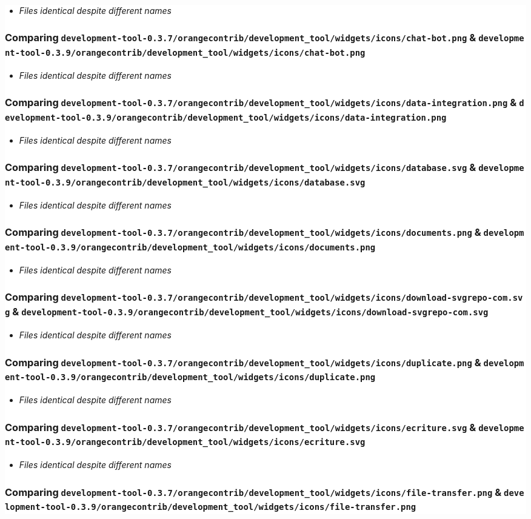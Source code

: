  * *Files identical despite different names*

### Comparing `development-tool-0.3.7/orangecontrib/development_tool/widgets/icons/chat-bot.png` & `development-tool-0.3.9/orangecontrib/development_tool/widgets/icons/chat-bot.png`

 * *Files identical despite different names*

### Comparing `development-tool-0.3.7/orangecontrib/development_tool/widgets/icons/data-integration.png` & `development-tool-0.3.9/orangecontrib/development_tool/widgets/icons/data-integration.png`

 * *Files identical despite different names*

### Comparing `development-tool-0.3.7/orangecontrib/development_tool/widgets/icons/database.svg` & `development-tool-0.3.9/orangecontrib/development_tool/widgets/icons/database.svg`

 * *Files identical despite different names*

### Comparing `development-tool-0.3.7/orangecontrib/development_tool/widgets/icons/documents.png` & `development-tool-0.3.9/orangecontrib/development_tool/widgets/icons/documents.png`

 * *Files identical despite different names*

### Comparing `development-tool-0.3.7/orangecontrib/development_tool/widgets/icons/download-svgrepo-com.svg` & `development-tool-0.3.9/orangecontrib/development_tool/widgets/icons/download-svgrepo-com.svg`

 * *Files identical despite different names*

### Comparing `development-tool-0.3.7/orangecontrib/development_tool/widgets/icons/duplicate.png` & `development-tool-0.3.9/orangecontrib/development_tool/widgets/icons/duplicate.png`

 * *Files identical despite different names*

### Comparing `development-tool-0.3.7/orangecontrib/development_tool/widgets/icons/ecriture.svg` & `development-tool-0.3.9/orangecontrib/development_tool/widgets/icons/ecriture.svg`

 * *Files identical despite different names*

### Comparing `development-tool-0.3.7/orangecontrib/development_tool/widgets/icons/file-transfer.png` & `development-tool-0.3.9/orangecontrib/development_tool/widgets/icons/file-transfer.png`

